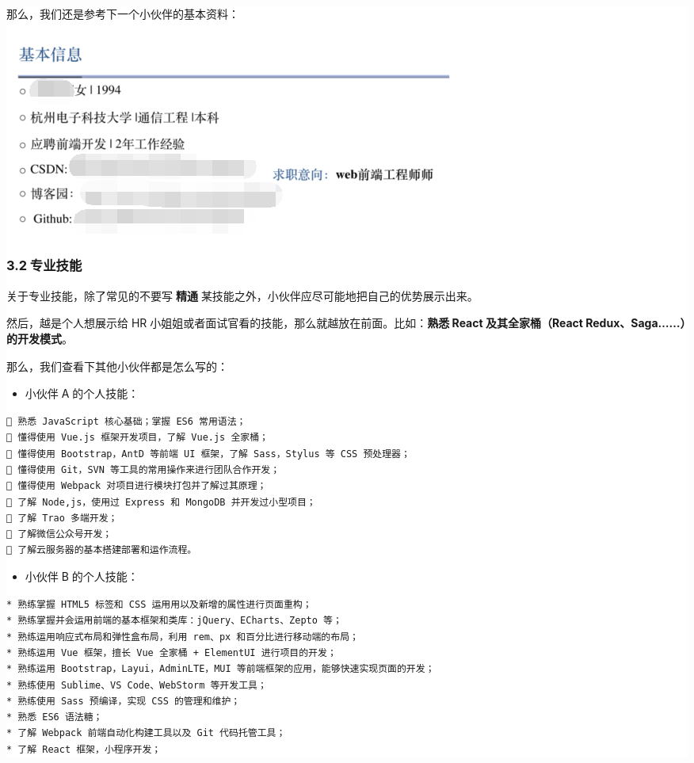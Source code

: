 那么，我们还是参考下一个小伙伴的基本资料：

![图](../../public-repertory/img/other-interview-resume-1.png)

### <a name="chapter-three-two" id="chapter-three-two">3.2 专业技能</a>



关于专业技能，除了常见的不要写 **精通** 某技能之外，小伙伴应尽可能地把自己的优势展示出来。

然后，越是个人想展示给 HR 小姐姐或者面试官看的技能，那么就越放在前面。比如：**熟悉 React 及其全家桶（React Redux、Saga……）的开发模式**。

那么，我们查看下其他小伙伴都是怎么写的：

* 小伙伴 A 的个人技能：

```
 熟悉 JavaScript 核心基础；掌握 ES6 常用语法；
 懂得使用 Vue.js 框架开发项目，了解 Vue.js 全家桶；
 懂得使用 Bootstrap，AntD 等前端 UI 框架，了解 Sass，Stylus 等 CSS 预处理器；
 懂得使用 Git，SVN 等工具的常用操作来进行团队合作开发；
 懂得使用 Webpack 对项目进行模块打包并了解过其原理；
 了解 Node,js，使用过 Express 和 MongoDB 并开发过小型项目；
 了解 Trao 多端开发；
 了解微信公众号开发；
 了解云服务器的基本搭建部署和运作流程。
```

* 小伙伴 B 的个人技能：

```
* 熟练掌握 HTML5 标签和 CSS 运⽤用以及新增的属性进⾏页面重构；
* 熟练掌握并会运用前端的基本框架和类库：jQuery、ECharts、Zepto 等；
* 熟练运⽤响应式布局和弹性盒布局，利⽤ rem、px 和百分比进行移动端的布局；
* 熟练运⽤ Vue 框架，擅⻓ Vue 全家桶 + ElementUI 进⾏项⽬的开发；
* 熟练运⽤ Bootstrap，Layui，AdminLTE，MUI 等前端框架的应用，能够快速实现⻚面的开发；
* 熟练使⽤ Sublime、VS Code、WebStorm 等开发工具；
* 熟练使⽤ Sass 预编译，实现 CSS 的管理和维护；
* 熟悉 ES6 语法糖；
* 了解 Webpack 前端自动化构建工具以及 Git 代码托管工具；
* 了解 React 框架，小程序开发；
```
